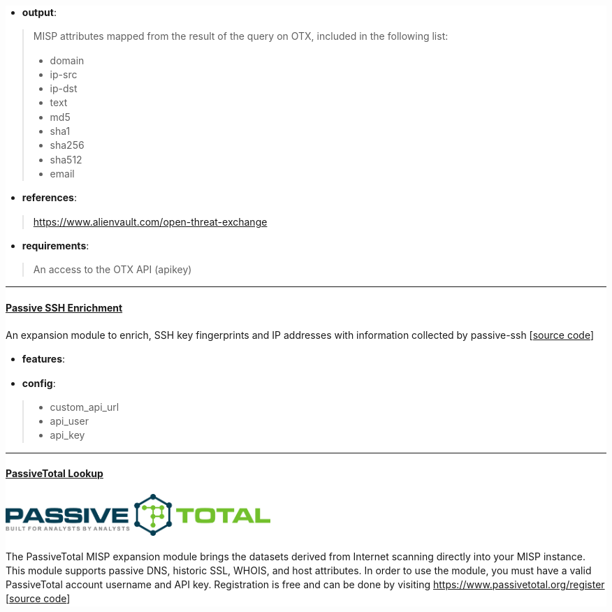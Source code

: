 - **output**:
>MISP attributes mapped from the result of the query on OTX, included in the following list:
>- domain
>- ip-src
>- ip-dst
>- text
>- md5
>- sha1
>- sha256
>- sha512
>- email

- **references**:
>https://www.alienvault.com/open-threat-exchange

- **requirements**:
>An access to the OTX API (apikey)

-----

#### [Passive SSH Enrichment](https://github.com/MISP/misp-modules/tree/main/misp_modules/modules/expansion/passive_ssh.py)

An expansion module to enrich, SSH key fingerprints and IP addresses with information collected by passive-ssh
[[source code](https://github.com/MISP/misp-modules/tree/main/misp_modules/modules/expansion/passive_ssh.py)]

- **features**:
>

- **config**:
> - custom_api_url
> - api_user
> - api_key

-----

#### [PassiveTotal Lookup](https://github.com/MISP/misp-modules/tree/main/misp_modules/modules/expansion/passivetotal.py)

<img src=../logos/passivetotal.png height=60>

The PassiveTotal MISP expansion module brings the datasets derived from Internet scanning directly into your MISP instance. This module supports passive DNS, historic SSL, WHOIS, and host attributes. In order to use the module, you must have a valid PassiveTotal account username and API key. Registration is free and can be done by visiting https://www.passivetotal.org/register
[[source code](https://github.com/MISP/misp-modules/tree/main/misp_modules/modules/expansion/passivetotal.py)]
